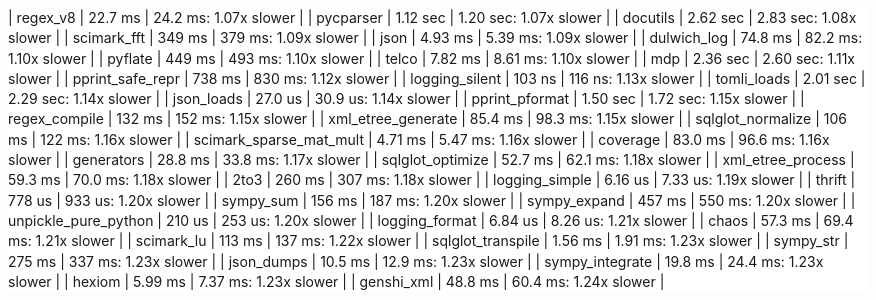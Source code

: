 | regex_v8                   | 22.7 ms                                                      | 24.2 ms: 1.07x slower                                      |
| pycparser                  | 1.12 sec                                                     | 1.20 sec: 1.07x slower                                     |
| docutils                   | 2.62 sec                                                     | 2.83 sec: 1.08x slower                                     |
| scimark_fft                | 349 ms                                                       | 379 ms: 1.09x slower                                       |
| json                       | 4.93 ms                                                      | 5.39 ms: 1.09x slower                                      |
| dulwich_log                | 74.8 ms                                                      | 82.2 ms: 1.10x slower                                      |
| pyflate                    | 449 ms                                                       | 493 ms: 1.10x slower                                       |
| telco                      | 7.82 ms                                                      | 8.61 ms: 1.10x slower                                      |
| mdp                        | 2.36 sec                                                     | 2.60 sec: 1.11x slower                                     |
| pprint_safe_repr           | 738 ms                                                       | 830 ms: 1.12x slower                                       |
| logging_silent             | 103 ns                                                       | 116 ns: 1.13x slower                                       |
| tomli_loads                | 2.01 sec                                                     | 2.29 sec: 1.14x slower                                     |
| json_loads                 | 27.0 us                                                      | 30.9 us: 1.14x slower                                      |
| pprint_pformat             | 1.50 sec                                                     | 1.72 sec: 1.15x slower                                     |
| regex_compile              | 132 ms                                                       | 152 ms: 1.15x slower                                       |
| xml_etree_generate         | 85.4 ms                                                      | 98.3 ms: 1.15x slower                                      |
| sqlglot_normalize          | 106 ms                                                       | 122 ms: 1.16x slower                                       |
| scimark_sparse_mat_mult    | 4.71 ms                                                      | 5.47 ms: 1.16x slower                                      |
| coverage                   | 83.0 ms                                                      | 96.6 ms: 1.16x slower                                      |
| generators                 | 28.8 ms                                                      | 33.8 ms: 1.17x slower                                      |
| sqlglot_optimize           | 52.7 ms                                                      | 62.1 ms: 1.18x slower                                      |
| xml_etree_process          | 59.3 ms                                                      | 70.0 ms: 1.18x slower                                      |
| 2to3                       | 260 ms                                                       | 307 ms: 1.18x slower                                       |
| logging_simple             | 6.16 us                                                      | 7.33 us: 1.19x slower                                      |
| thrift                     | 778 us                                                       | 933 us: 1.20x slower                                       |
| sympy_sum                  | 156 ms                                                       | 187 ms: 1.20x slower                                       |
| sympy_expand               | 457 ms                                                       | 550 ms: 1.20x slower                                       |
| unpickle_pure_python       | 210 us                                                       | 253 us: 1.20x slower                                       |
| logging_format             | 6.84 us                                                      | 8.26 us: 1.21x slower                                      |
| chaos                      | 57.3 ms                                                      | 69.4 ms: 1.21x slower                                      |
| scimark_lu                 | 113 ms                                                       | 137 ms: 1.22x slower                                       |
| sqlglot_transpile          | 1.56 ms                                                      | 1.91 ms: 1.23x slower                                      |
| sympy_str                  | 275 ms                                                       | 337 ms: 1.23x slower                                       |
| json_dumps                 | 10.5 ms                                                      | 12.9 ms: 1.23x slower                                      |
| sympy_integrate            | 19.8 ms                                                      | 24.4 ms: 1.23x slower                                      |
| hexiom                     | 5.99 ms                                                      | 7.37 ms: 1.23x slower                                      |
| genshi_xml                 | 48.8 ms                                                      | 60.4 ms: 1.24x slower                                      |
